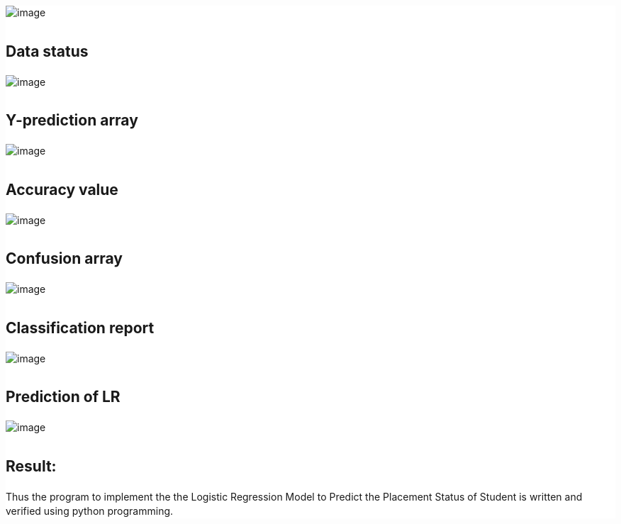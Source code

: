 
<img width="1031" height="421" alt="image" src="https://github.com/user-attachments/assets/ff018a94-4175-43df-bfa2-6d5c4ef547bb" />



## Data status


<img width="445" height="718" alt="image" src="https://github.com/user-attachments/assets/560705b4-dadd-4a83-ba87-7cc070e20554" />


## Y-prediction array


<img width="1021" height="360" alt="image" src="https://github.com/user-attachments/assets/7140c333-d414-41b9-93f0-2d6cd8b72f42" />


## Accuracy value


<img width="383" height="75" alt="image" src="https://github.com/user-attachments/assets/80b3ff5a-75e8-4414-acd0-06acc663076b" />


## Confusion array


<img width="594" height="88" alt="image" src="https://github.com/user-attachments/assets/a7f7c815-3695-4c7f-a7f3-c8300c425412" />


## Classification report


<img width="963" height="393" alt="image" src="https://github.com/user-attachments/assets/7076d967-4105-4eb0-93ef-a327eb0a56d8" />


## Prediction of LR


<img width="822" height="306" alt="image" src="https://github.com/user-attachments/assets/5c7228e7-9629-49ba-9161-8b5b122da25f" />

## Result:
Thus the program to implement the the Logistic Regression Model to Predict the Placement Status of Student is written and verified using python programming.
